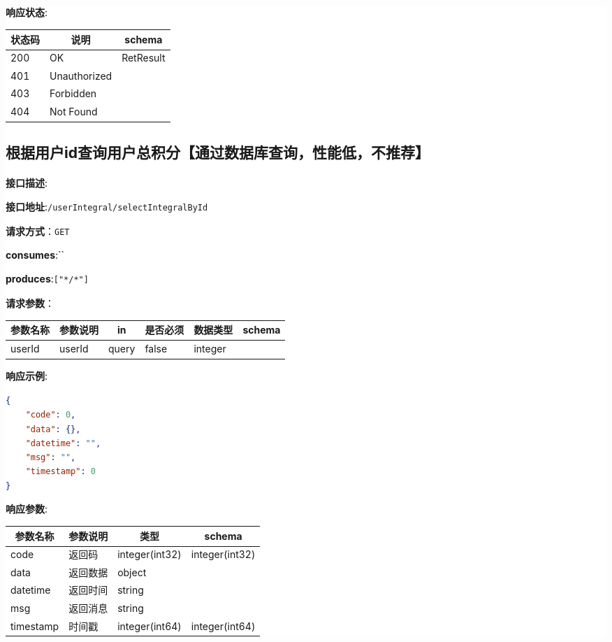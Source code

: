 



**响应状态**:


| 状态码         | 说明                            |    schema                         |
| ------------ | -------------------------------- |---------------------- |
| 200 | OK  |RetResult|
| 401 | Unauthorized  ||
| 403 | Forbidden  ||
| 404 | Not Found  ||
## 根据用户id查询用户总积分【通过数据库查询，性能低，不推荐】


**接口描述**:


**接口地址**:`/userIntegral/selectIntegralById`


**请求方式**：`GET`


**consumes**:``


**produces**:`["*/*"]`



**请求参数**：

| 参数名称         | 参数说明     |     in |  是否必须      |  数据类型  |  schema  |
| ------------ | -------------------------------- |-----------|--------|----|--- |
|userId| userId  | query | false |integer  |    |

**响应示例**:

```json
{
	"code": 0,
	"data": {},
	"datetime": "",
	"msg": "",
	"timestamp": 0
}
```

**响应参数**:


| 参数名称         | 参数说明                             |    类型 |  schema |
| ------------ | -------------------|-------|----------- |
|code| 返回码  |integer(int32)  | integer(int32)   |
|data| 返回数据  |object  |    |
|datetime| 返回时间  |string  |    |
|msg| 返回消息  |string  |    |
|timestamp| 时间戳  |integer(int64)  | integer(int64)   |
